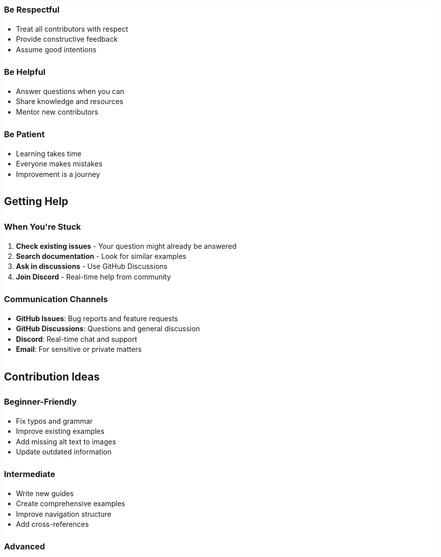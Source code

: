 ### Be Respectful

- Treat all contributors with respect
- Provide constructive feedback
- Assume good intentions

### Be Helpful

- Answer questions when you can
- Share knowledge and resources
- Mentor new contributors

### Be Patient

- Learning takes time
- Everyone makes mistakes
- Improvement is a journey

## Getting Help

### When You're Stuck

1. **Check existing issues** - Your question might already be answered
2. **Search documentation** - Look for similar examples
3. **Ask in discussions** - Use GitHub Discussions
4. **Join Discord** - Real-time help from community

### Communication Channels

- **GitHub Issues**: Bug reports and feature requests
- **GitHub Discussions**: Questions and general discussion
- **Discord**: Real-time chat and support
- **Email**: For sensitive or private matters

## Contribution Ideas

### Beginner-Friendly

- Fix typos and grammar
- Improve existing examples
- Add missing alt text to images
- Update outdated information

### Intermediate

- Write new guides
- Create comprehensive examples
- Improve navigation structure
- Add cross-references

### Advanced
